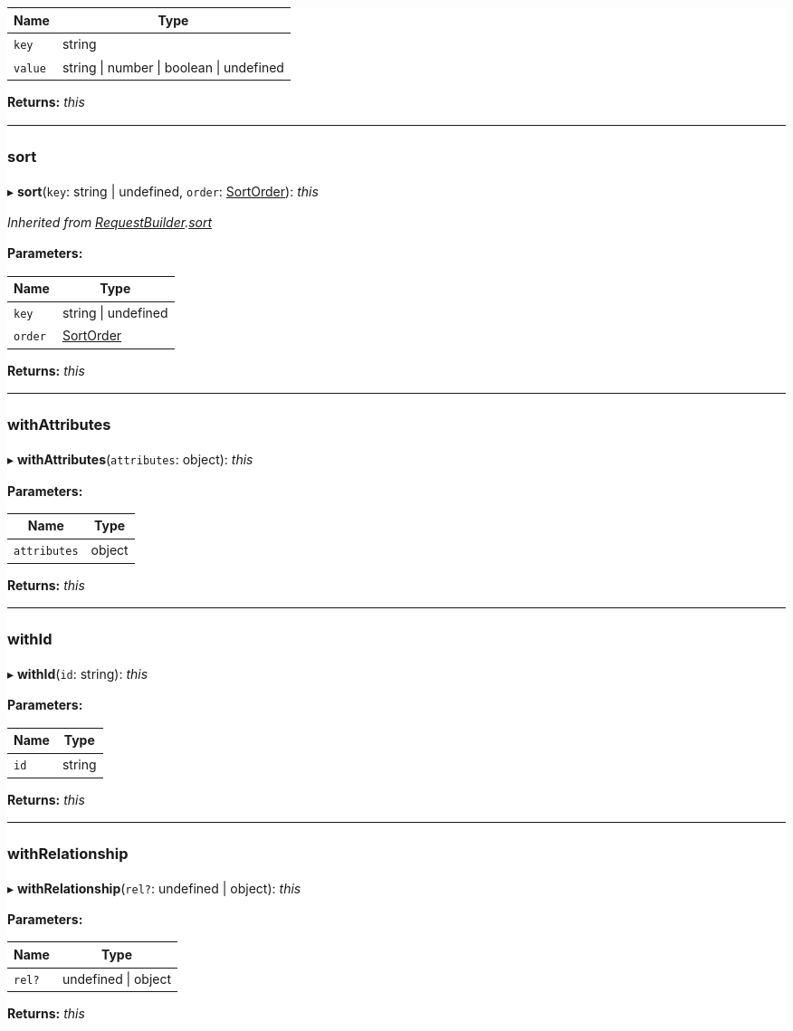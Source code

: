 Name | Type |
------ | ------ |
`key` | string |
`value` | string &#124; number &#124; boolean &#124; undefined |

**Returns:** *this*

___

###  sort

▸ **sort**(`key`: string | undefined, `order`: [SortOrder](../enums/sortorder.md)): *this*

*Inherited from [RequestBuilder](requestbuilder.md).[sort](requestbuilder.md#sort)*

**Parameters:**

Name | Type |
------ | ------ |
`key` | string &#124; undefined |
`order` | [SortOrder](../enums/sortorder.md) |

**Returns:** *this*

___

###  withAttributes

▸ **withAttributes**(`attributes`: object): *this*

**Parameters:**

Name | Type |
------ | ------ |
`attributes` | object |

**Returns:** *this*

___

###  withId

▸ **withId**(`id`: string): *this*

**Parameters:**

Name | Type |
------ | ------ |
`id` | string |

**Returns:** *this*

___

###  withRelationship

▸ **withRelationship**(`rel?`: undefined | object): *this*

**Parameters:**

Name | Type |
------ | ------ |
`rel?` | undefined &#124; object |

**Returns:** *this*
